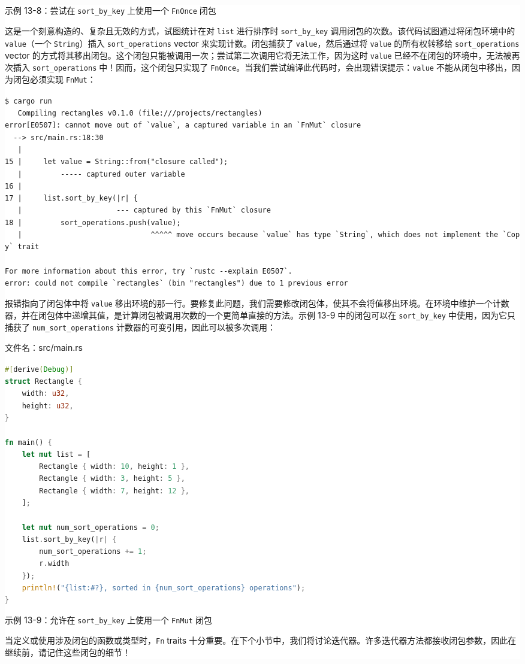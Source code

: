 <span class="caption">示例 13-8：尝试在 `sort_by_key` 上使用一个 `FnOnce`  闭包</span>

这是一个刻意构造的、复杂且无效的方式，试图统计在对 `list` 进行排序时 `sort_by_key` 调用闭包的次数。该代码试图通过将闭包环境中的 `value`（一个 `String`）插入 `sort_operations` vector 来实现计数。闭包捕获了 `value`，然后通过将 `value` 的所有权转移给 `sort_operations` vector 的方式将其移出闭包。这个闭包只能被调用一次；尝试第二次调用它将无法工作，因为这时 `value` 已经不在闭包的环境中，无法被再次插入 `sort_operations` 中！因而，这个闭包只实现了 `FnOnce`。当我们尝试编译此代码时，会出现错误提示：`value` 不能从闭包中移出，因为闭包必须实现 `FnMut`：

```console
$ cargo run
   Compiling rectangles v0.1.0 (file:///projects/rectangles)
error[E0507]: cannot move out of `value`, a captured variable in an `FnMut` closure
  --> src/main.rs:18:30
   |
15 |     let value = String::from("closure called");
   |         ----- captured outer variable
16 |
17 |     list.sort_by_key(|r| {
   |                      --- captured by this `FnMut` closure
18 |         sort_operations.push(value);
   |                              ^^^^^ move occurs because `value` has type `String`, which does not implement the `Copy` trait

For more information about this error, try `rustc --explain E0507`.
error: could not compile `rectangles` (bin "rectangles") due to 1 previous error
```

报错指向了闭包体中将 `value` 移出环境的那一行。要修复此问题，我们需要修改闭包体，使其不会将值移出环境。在环境中维护一个计数器，并在闭包体中递增其值，是计算闭包被调用次数的一个更简单直接的方法。示例 13-9 中的闭包可以在 `sort_by_key` 中使用，因为它只捕获了 `num_sort_operations` 计数器的可变引用，因此可以被多次调用：

<span class="filename">文件名：src/main.rs</span>

```rust
#[derive(Debug)]
struct Rectangle {
    width: u32,
    height: u32,
}

fn main() {
    let mut list = [
        Rectangle { width: 10, height: 1 },
        Rectangle { width: 3, height: 5 },
        Rectangle { width: 7, height: 12 },
    ];

    let mut num_sort_operations = 0;
    list.sort_by_key(|r| {
        num_sort_operations += 1;
        r.width
    });
    println!("{list:#?}, sorted in {num_sort_operations} operations");
}
```

<span class="caption">示例 13-9：允许在 `sort_by_key` 上使用一个  `FnMut`  闭包</span>

当定义或使用涉及闭包的函数或类型时，`Fn` traits 十分重要。在下个小节中，我们将讨论迭代器。许多迭代器方法都接收闭包参数，因此在继续前，请记住这些闭包的细节！

[unwrap-or-else]: https://doc.rust-lang.org/std/option/enum.Option.html#method.unwrap_or_else
